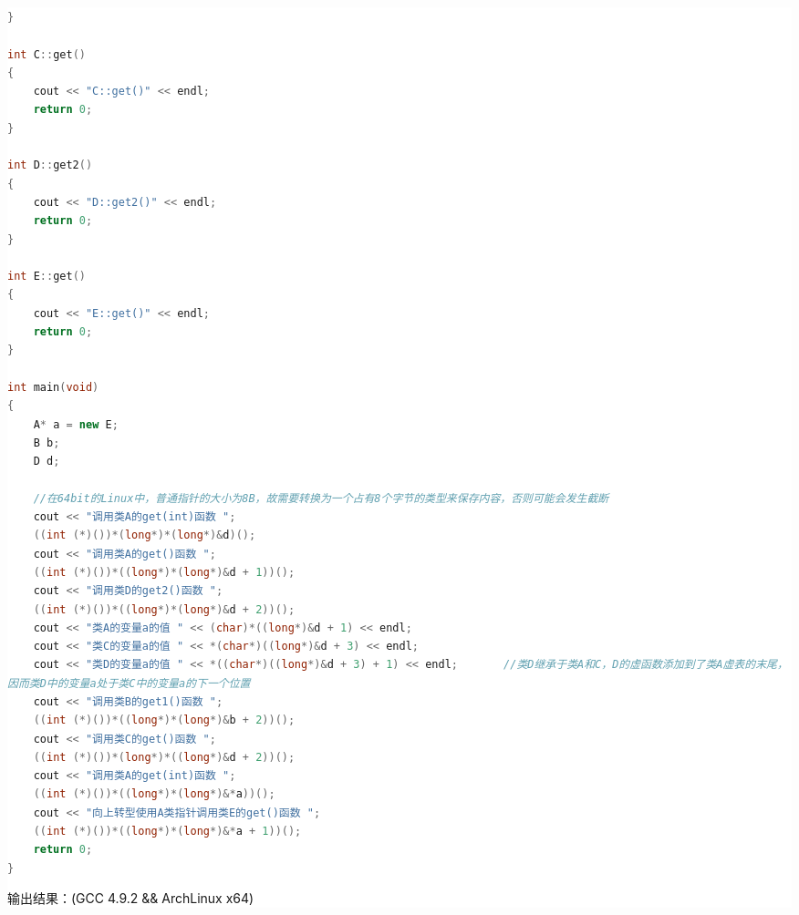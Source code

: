 ```cpp
}

int C::get()
{
	cout << "C::get()" << endl;
	return 0;
}

int D::get2()
{
	cout << "D::get2()" << endl;
	return 0;
}

int E::get()
{
	cout << "E::get()" << endl;
	return 0;
}

int main(void)
{
	A* a = new E;
	B b;
	D d;

	//在64bit的Linux中，普通指针的大小为8B，故需要转换为一个占有8个字节的类型来保存内容，否则可能会发生截断
	cout << "调用类A的get(int)函数 ";
	((int (*)())*(long*)*(long*)&d)();
	cout << "调用类A的get()函数 ";
	((int (*)())*((long*)*(long*)&d + 1))();
	cout << "调用类D的get2()函数 ";
	((int (*)())*((long*)*(long*)&d + 2))();
	cout << "类A的变量a的值 " << (char)*((long*)&d + 1) << endl;
	cout << "类C的变量a的值 " << *(char*)((long*)&d + 3) << endl;
	cout << "类D的变量a的值 " << *((char*)((long*)&d + 3) + 1) << endl;		//类D继承于类A和C，D的虚函数添加到了类A虚表的末尾，因而类D中的变量a处于类C中的变量a的下一个位置
	cout << "调用类B的get1()函数 ";
	((int (*)())*((long*)*(long*)&b + 2))();
	cout << "调用类C的get()函数 ";
	((int (*)())*(long*)*((long*)&d + 2))();
	cout << "调用类A的get(int)函数 ";
	((int (*)())*((long*)*(long*)&*a))();
	cout << "向上转型使用A类指针调用类E的get()函数 ";
	((int (*)())*((long*)*(long*)&*a + 1))();
	return 0;
}
```

输出结果：(GCC 4.9.2 && ArchLinux x64)

